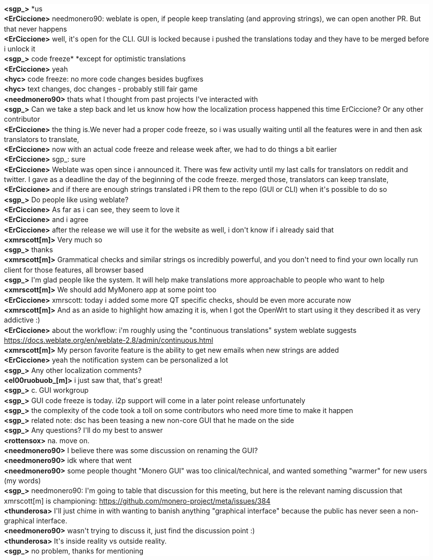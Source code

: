 **\<sgp\_>** \*us  
**\<ErCiccione>** needmonero90: weblate is open, if people keep translating (and approving strings), we can open another PR. But that never happens  
**\<ErCiccione>** well, it's open for the CLI. GUI is locked because i pushed the translations today and they have to be merged before i unlock it  
**\<sgp\_>** code freeze\*                 \*except for optimistic translations  
**\<ErCiccione>** yeah  
**\<hyc>** code freeze: no more code changes besides bugfixes  
**\<hyc>** text changes, doc changes - probably still fair game  
**\<needmonero90>** thats what I thought from past projects I've interacted with  
**\<sgp\_>** Can we take a step back and let us know how how the localization process happened this time ErCiccione? Or any other contributor  
**\<ErCiccione>** the thing is.We never had a proper code freeze, so i was usually waiting until all the features were in and then ask translators to translate,  
**\<ErCiccione>** now with an actual code freeze and release week after, we had to do things a bit earlier  
**\<ErCiccione>** sgp\_: sure  
**\<ErCiccione>** Weblate was open since i announced it. There was few activity until my last calls for translators on reddit and twitter. I gave as a deadline the day of the beginning of the code freeze. merged those, translators can keep translate,  
**\<ErCiccione>** and if there are enough strings translated i PR them to the repo (GUI or CLI) when it's possible to do so  
**\<sgp\_>** Do people like using weblate?  
**\<ErCiccione>** As far as i can see, they seem to love it  
**\<ErCiccione>** and i agree  
**\<ErCiccione>** after the release we will use it for the website as well, i don't know if i already said that  
**\<xmrscott[m]>** Very much so  
**\<sgp\_>** thanks  
**\<xmrscott[m]>** Grammatical checks and similar strings os incredibly powerful, and you don't need to find your own locally run client for those features, all browser based  
**\<sgp\_>** I'm glad people like the system. It will help make translations more approachable to people who want to help  
**\<xmrscott[m]>** We should add MyMonero app at some point too  
**\<ErCiccione>** xmrscott: today i added some more QT specific checks, should be even more accurate now  
**\<xmrscott[m]>** And as an aside to highlight how amazing it is, when I got the OpenWrt to start using it they described it as very addictive :)  
**\<ErCiccione>** about the workflow: i'm roughly using the "continuous translations" system weblate suggests https://docs.weblate.org/en/weblate-2.8/admin/continuous.html  
**\<xmrscott[m]>** My person favorite feature is the ability to get new emails when new strings are added  
**\<ErCiccione>** yeah the notification system can be personalized a lot  
**\<sgp\_>** Any other localization comments?  
**\<el00ruobuob\_[m]>** i just saw that, that's great!  
**\<sgp\_>** c. GUI workgroup  
**\<sgp\_>** GUI code freeze is today. i2p support will come in a later point release unfortunately  
**\<sgp\_>** the complexity of the code took a toll on some contributors who need more time to make it happen  
**\<sgp\_>** related note: dsc has been teasing a new non-core GUI that he made on the side  
**\<sgp\_>** Any questions? I'll do my best to answer  
**\<rottensox>** na. move on.  
**\<needmonero90>** I believe there was some discussion on renaming the GUI?  
**\<needmonero90>** idk where that went  
**\<needmonero90>** some people thought "Monero GUI" was too clinical/technical, and wanted something "warmer" for new users (my words)  
**\<sgp\_>** needmonero90: I'm going to table that discussion for this meeting, but here is the relevant naming discussion that xmrscott[m] is championing: https://github.com/monero-project/meta/issues/384  
**\<thunderosa>** I'll just chime in with wanting to banish anything "graphical interface" because the public has never seen a non-graphical interface.  
**\<needmonero90>** wasn't trying to discuss it, just find the discussion point :)  
**\<thunderosa>** It's inside reality vs outside reality.  
**\<sgp\_>** no problem, thanks for mentioning  